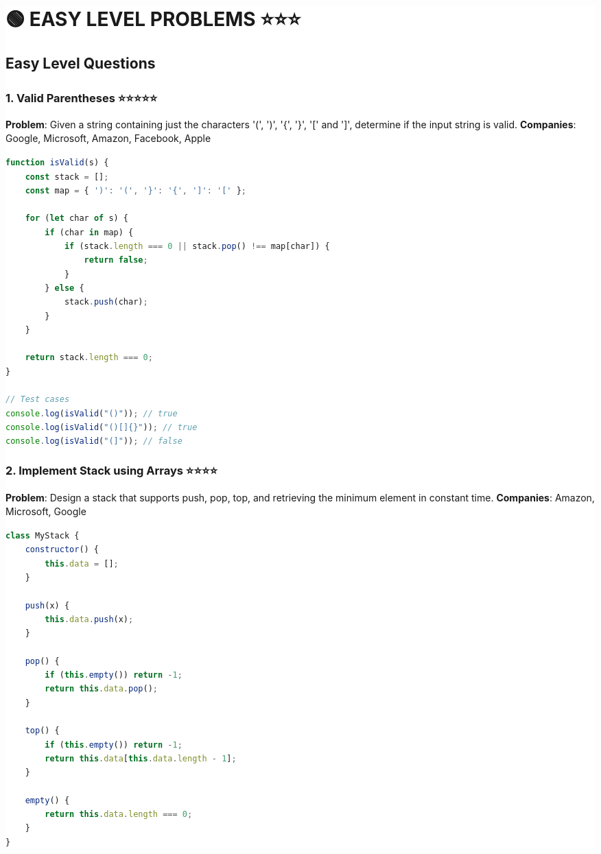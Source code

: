 
# 🟢 EASY LEVEL PROBLEMS ⭐⭐⭐

## Easy Level Questions

### 1. Valid Parentheses ⭐⭐⭐⭐⭐
**Problem**: Given a string containing just the characters '(', ')', '{', '}', '[' and ']', determine if the input string is valid.
**Companies**: Google, Microsoft, Amazon, Facebook, Apple
```js
function isValid(s) {
    const stack = [];
    const map = { ')': '(', '}': '{', ']': '[' };
    
    for (let char of s) {
        if (char in map) {
            if (stack.length === 0 || stack.pop() !== map[char]) {
                return false;
            }
        } else {
            stack.push(char);
        }
    }
    
    return stack.length === 0;
}

// Test cases
console.log(isValid("()")); // true
console.log(isValid("()[]{}")); // true
console.log(isValid("(]")); // false
```

### 2. Implement Stack using Arrays ⭐⭐⭐⭐
**Problem**: Design a stack that supports push, pop, top, and retrieving the minimum element in constant time.
**Companies**: Amazon, Microsoft, Google
```js
class MyStack {
    constructor() {
        this.data = [];
    }
    
    push(x) {
        this.data.push(x);
    }
    
    pop() {
        if (this.empty()) return -1;
        return this.data.pop();
    }
    
    top() {
        if (this.empty()) return -1;
        return this.data[this.data.length - 1];
    }
    
    empty() {
        return this.data.length === 0;
    }
}
```